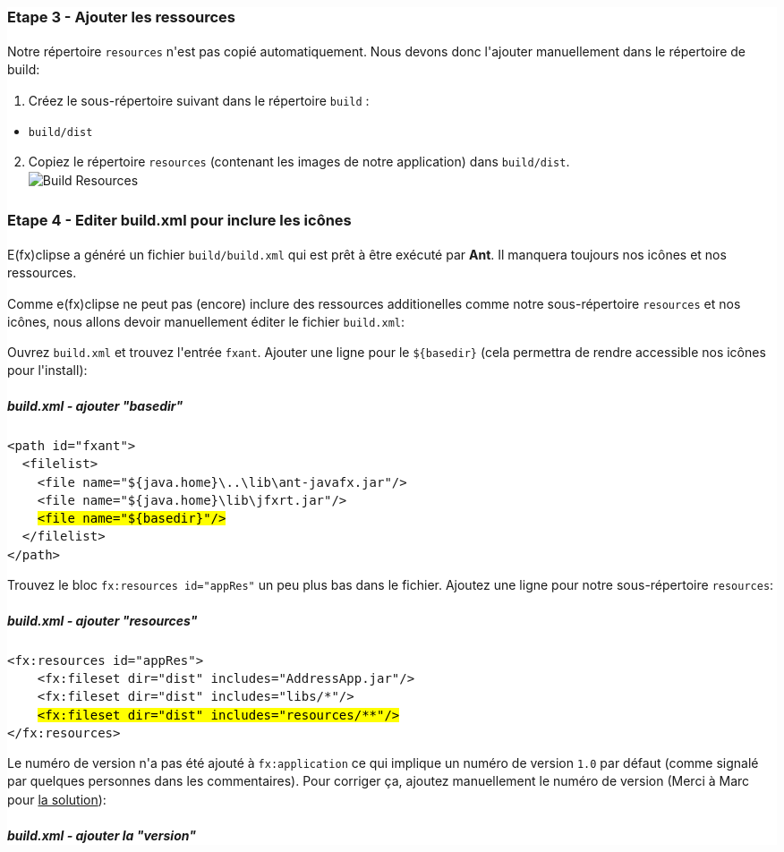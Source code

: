 
### Etape 3 - Ajouter les ressources

Notre répertoire `resources` n'est pas copié automatiquement. Nous devons donc l'ajouter manuellement dans le répertoire de build:

1. Créez le sous-répertoire suivant dans le répertoire `build` :
  * `build/dist`   
2. Copiez le répertoire `resources` (contenant les images de notre application) dans `build/dist`.    
![Build Resources](/assets/library/javafx-tutorial/part7/build-resources.png)


### Etape 4 - Editer build.xml pour inclure les icônes

E(fx)clipse a généré un fichier `build/build.xml` qui est prêt à être exécuté par **Ant**. Il manquera toujours nos icônes et nos ressources.

Comme e(fx)clipse ne peut pas (encore) inclure des ressources additionelles comme notre sous-répertoire `resources` et nos icônes, nous allons devoir manuellement éditer le fichier `build.xml`:

Ouvrez `build.xml` et trouvez l'entrée `fxant`. Ajouter une ligne pour le `${basedir}` (cela permettra de rendre accessible nos icônes pour l'install):


##### build.xml - ajouter "basedir"

<pre class="prettyprint lang-xml">
&lt;path id="fxant"&gt;
  &lt;filelist&gt;
    &lt;file name="${java.home}\..\lib\ant-javafx.jar"/&gt;
    &lt;file name="${java.home}\lib\jfxrt.jar"/&gt;
    <mark>&lt;file name="${basedir}"/&gt;</mark>
  &lt;/filelist&gt;
&lt;/path&gt;
</pre>    


Trouvez le bloc `fx:resources id="appRes"` un peu plus bas dans le fichier. Ajoutez une ligne pour notre sous-répertoire `resources`:

##### build.xml - ajouter "resources"

<pre class="prettyprint lang-xml">
&lt;fx:resources id="appRes"&gt;
    &lt;fx:fileset dir="dist" includes="AddressApp.jar"/&gt;
    &lt;fx:fileset dir="dist" includes="libs/*"/&gt;
    <mark>&lt;fx:fileset dir="dist" includes="resources/**"/&gt;</mark>
&lt;/fx:resources&gt; 
</pre>


Le numéro de version n'a pas été ajouté à `fx:application` ce qui implique un numéro de version `1.0` par défaut (comme signalé par quelques personnes dans les commentaires). Pour corriger ça, ajoutez manuellement le numéro de version (Merci à Marc pour [la solution](http://code.makery.ch/library/javafx-tutorial/part7/#comment-1566725959)):

##### build.xml - ajouter la "version"
